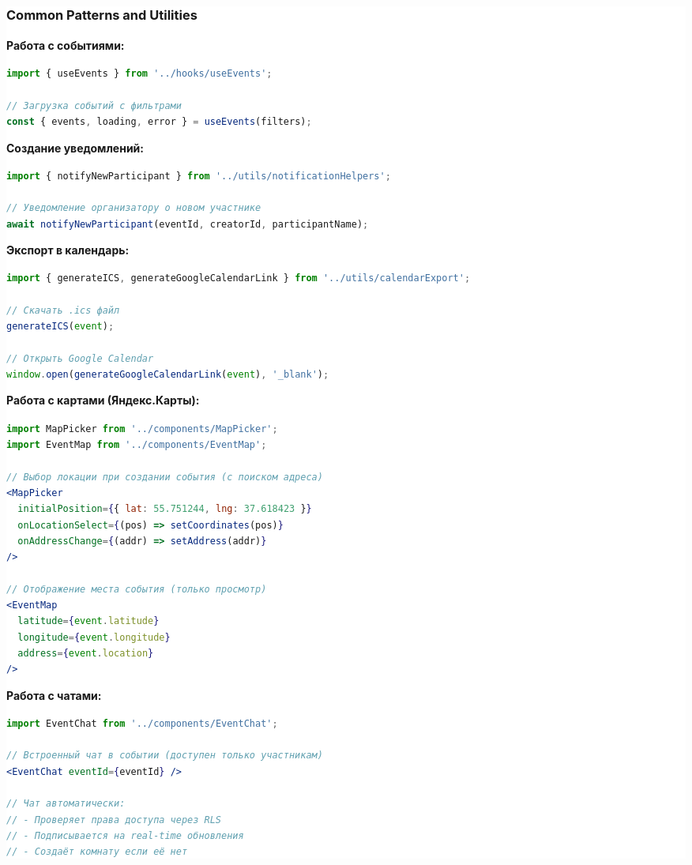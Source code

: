 ### Common Patterns and Utilities

**Работа с событиями:**
```javascript
import { useEvents } from '../hooks/useEvents';

// Загрузка событий с фильтрами
const { events, loading, error } = useEvents(filters);
```

**Создание уведомлений:**
```javascript
import { notifyNewParticipant } from '../utils/notificationHelpers';

// Уведомление организатору о новом участнике
await notifyNewParticipant(eventId, creatorId, participantName);
```

**Экспорт в календарь:**
```javascript
import { generateICS, generateGoogleCalendarLink } from '../utils/calendarExport';

// Скачать .ics файл
generateICS(event);

// Открыть Google Calendar
window.open(generateGoogleCalendarLink(event), '_blank');
```

**Работа с картами (Яндекс.Карты):**
```jsx
import MapPicker from '../components/MapPicker';
import EventMap from '../components/EventMap';

// Выбор локации при создании события (с поиском адреса)
<MapPicker
  initialPosition={{ lat: 55.751244, lng: 37.618423 }}
  onLocationSelect={(pos) => setCoordinates(pos)}
  onAddressChange={(addr) => setAddress(addr)}
/>

// Отображение места события (только просмотр)
<EventMap
  latitude={event.latitude}
  longitude={event.longitude}
  address={event.location}
/>
```

**Работа с чатами:**
```jsx
import EventChat from '../components/EventChat';

// Встроенный чат в событии (доступен только участникам)
<EventChat eventId={eventId} />

// Чат автоматически:
// - Проверяет права доступа через RLS
// - Подписывается на real-time обновления
// - Создаёт комнату если её нет
```
